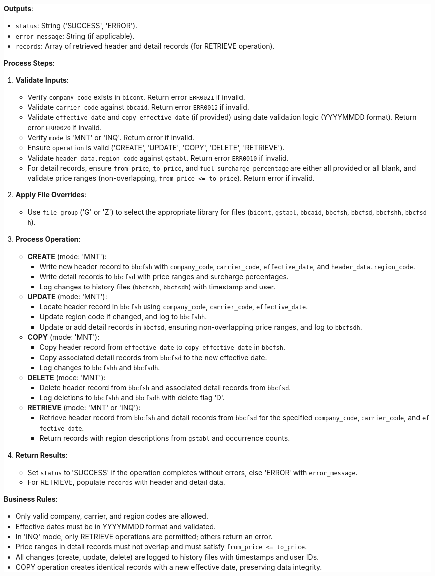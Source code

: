 **Outputs**:
- `status`: String ('SUCCESS', 'ERROR').
- `error_message`: String (if applicable).
- `records`: Array of retrieved header and detail records (for RETRIEVE operation).

**Process Steps**:
1. **Validate Inputs**:
   - Verify `company_code` exists in `bicont`. Return error `ERR0021` if invalid.
   - Validate `carrier_code` against `bbcaid`. Return error `ERR0012` if invalid.
   - Validate `effective_date` and `copy_effective_date` (if provided) using date validation logic (YYYYMMDD format). Return error `ERR0020` if invalid.
   - Verify `mode` is 'MNT' or 'INQ'. Return error if invalid.
   - Ensure `operation` is valid ('CREATE', 'UPDATE', 'COPY', 'DELETE', 'RETRIEVE').
   - Validate `header_data.region_code` against `gstabl`. Return error `ERR0010` if invalid.
   - For detail records, ensure `from_price`, `to_price`, and `fuel_surcharge_percentage` are either all provided or all blank, and validate price ranges (non-overlapping, `from_price <= to_price`). Return error if invalid.

2. **Apply File Overrides**:
   - Use `file_group` ('G' or 'Z') to select the appropriate library for files (`bicont`, `gstabl`, `bbcaid`, `bbcfsh`, `bbcfsd`, `bbcfshh`, `bbcfsdh`).

3. **Process Operation**:
   - **CREATE** (mode: 'MNT'):
     - Write new header record to `bbcfsh` with `company_code`, `carrier_code`, `effective_date`, and `header_data.region_code`.
     - Write detail records to `bbcfsd` with price ranges and surcharge percentages.
     - Log changes to history files (`bbcfshh`, `bbcfsdh`) with timestamp and user.
   - **UPDATE** (mode: 'MNT'):
     - Locate header record in `bbcfsh` using `company_code`, `carrier_code`, `effective_date`.
     - Update region code if changed, and log to `bbcfshh`.
     - Update or add detail records in `bbcfsd`, ensuring non-overlapping price ranges, and log to `bbcfsdh`.
   - **COPY** (mode: 'MNT'):
     - Copy header record from `effective_date` to `copy_effective_date` in `bbcfsh`.
     - Copy associated detail records from `bbcfsd` to the new effective date.
     - Log changes to `bbcfshh` and `bbcfsdh`.
   - **DELETE** (mode: 'MNT'):
     - Delete header record from `bbcfsh` and associated detail records from `bbcfsd`.
     - Log deletions to `bbcfshh` and `bbcfsdh` with delete flag 'D'.
   - **RETRIEVE** (mode: 'MNT' or 'INQ'):
     - Retrieve header record from `bbcfsh` and detail records from `bbcfsd` for the specified `company_code`, `carrier_code`, and `effective_date`.
     - Return records with region descriptions from `gstabl` and occurrence counts.

4. **Return Results**:
   - Set `status` to 'SUCCESS' if the operation completes without errors, else 'ERROR' with `error_message`.
   - For RETRIEVE, populate `records` with header and detail data.

**Business Rules**:
- Only valid company, carrier, and region codes are allowed.
- Effective dates must be in YYYYMMDD format and validated.
- In 'INQ' mode, only RETRIEVE operations are permitted; others return an error.
- Price ranges in detail records must not overlap and must satisfy `from_price <= to_price`.
- All changes (create, update, delete) are logged to history files with timestamps and user IDs.
- COPY operation creates identical records with a new effective date, preserving data integrity.
